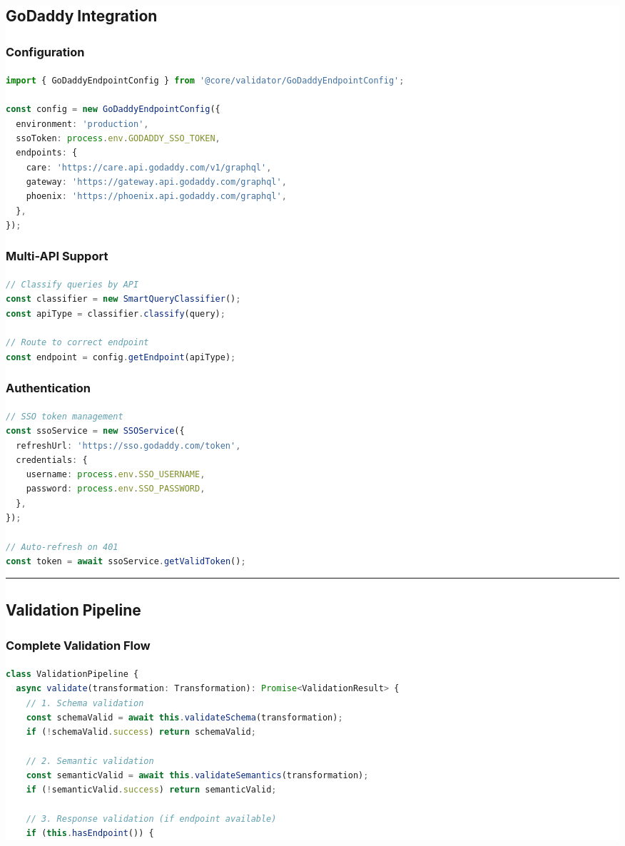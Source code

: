 ## GoDaddy Integration

### Configuration

```typescript
import { GoDaddyEndpointConfig } from '@core/validator/GoDaddyEndpointConfig';

const config = new GoDaddyEndpointConfig({
  environment: 'production',
  ssoToken: process.env.GODADDY_SSO_TOKEN,
  endpoints: {
    care: 'https://care.api.godaddy.com/v1/graphql',
    gateway: 'https://gateway.api.godaddy.com/graphql',
    phoenix: 'https://phoenix.api.godaddy.com/graphql',
  },
});
```

### Multi-API Support

```typescript
// Classify queries by API
const classifier = new SmartQueryClassifier();
const apiType = classifier.classify(query);

// Route to correct endpoint
const endpoint = config.getEndpoint(apiType);
```

### Authentication

```typescript
// SSO token management
const ssoService = new SSOService({
  refreshUrl: 'https://sso.godaddy.com/token',
  credentials: {
    username: process.env.SSO_USERNAME,
    password: process.env.SSO_PASSWORD,
  },
});

// Auto-refresh on 401
const token = await ssoService.getValidToken();
```

---

## Validation Pipeline

### Complete Validation Flow

```typescript
class ValidationPipeline {
  async validate(transformation: Transformation): Promise<ValidationResult> {
    // 1. Schema validation
    const schemaValid = await this.validateSchema(transformation);
    if (!schemaValid.success) return schemaValid;

    // 2. Semantic validation
    const semanticValid = await this.validateSemantics(transformation);
    if (!semanticValid.success) return semanticValid;

    // 3. Response validation (if endpoint available)
    if (this.hasEndpoint()) {
```
